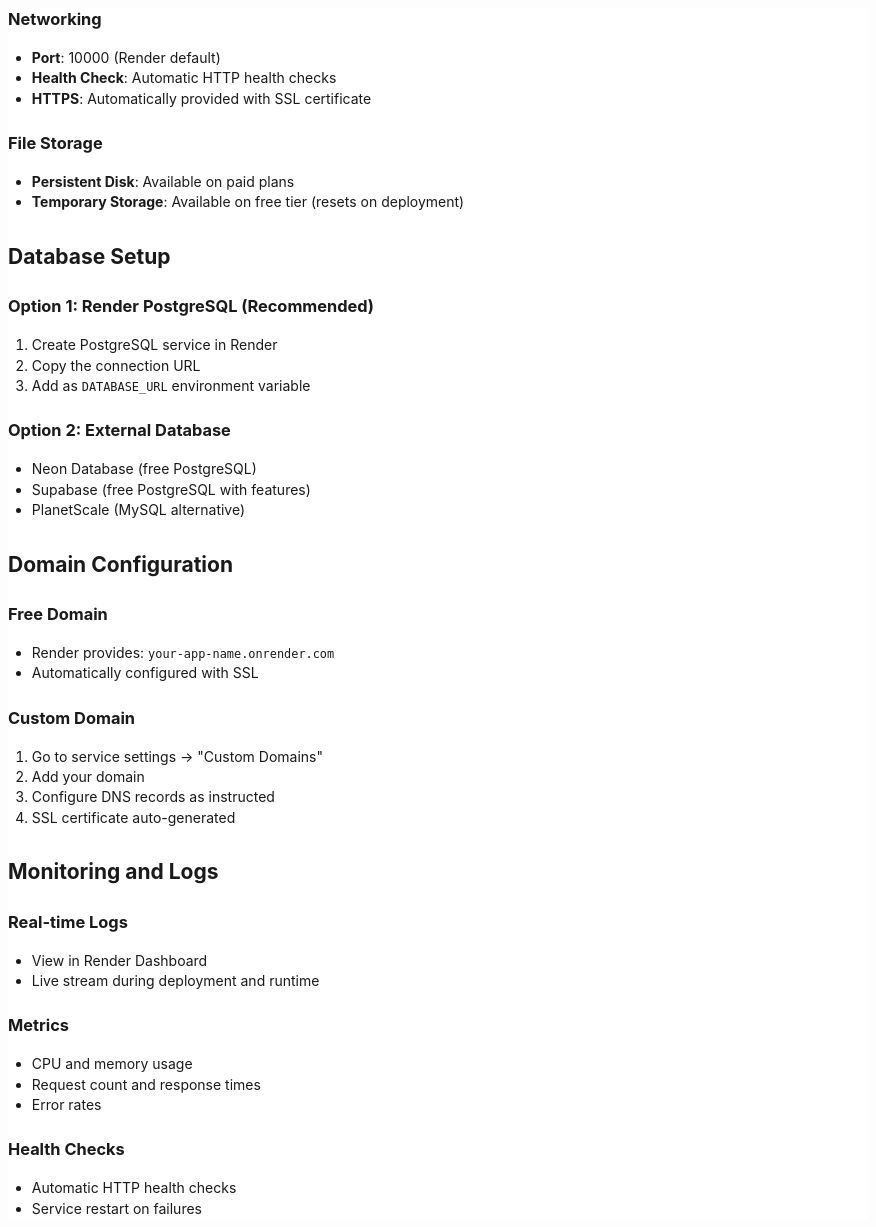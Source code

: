 ### Networking
- **Port**: 10000 (Render default)
- **Health Check**: Automatic HTTP health checks
- **HTTPS**: Automatically provided with SSL certificate

### File Storage
- **Persistent Disk**: Available on paid plans
- **Temporary Storage**: Available on free tier (resets on deployment)

## Database Setup

### Option 1: Render PostgreSQL (Recommended)
1. Create PostgreSQL service in Render
2. Copy the connection URL
3. Add as `DATABASE_URL` environment variable

### Option 2: External Database
- Neon Database (free PostgreSQL)
- Supabase (free PostgreSQL with features)
- PlanetScale (MySQL alternative)

## Domain Configuration

### Free Domain
- Render provides: `your-app-name.onrender.com`
- Automatically configured with SSL

### Custom Domain
1. Go to service settings → "Custom Domains"
2. Add your domain
3. Configure DNS records as instructed
4. SSL certificate auto-generated

## Monitoring and Logs

### Real-time Logs
- View in Render Dashboard
- Live stream during deployment and runtime

### Metrics
- CPU and memory usage
- Request count and response times
- Error rates

### Health Checks
- Automatic HTTP health checks
- Service restart on failures
